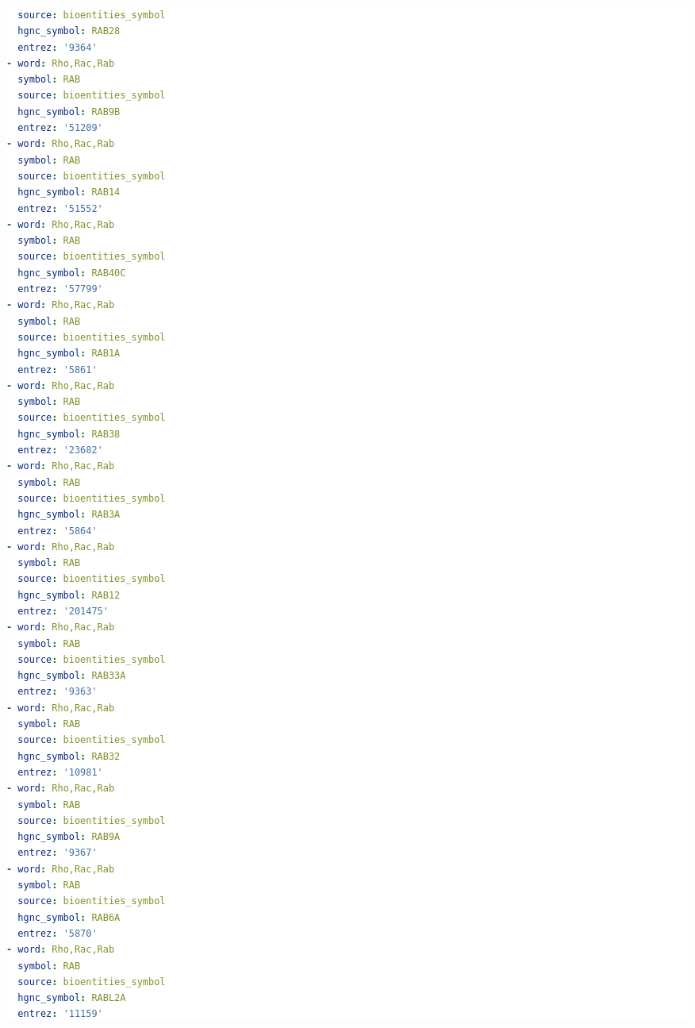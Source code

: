 ```yaml
  source: bioentities_symbol
  hgnc_symbol: RAB28
  entrez: '9364'
- word: Rho,Rac,Rab
  symbol: RAB
  source: bioentities_symbol
  hgnc_symbol: RAB9B
  entrez: '51209'
- word: Rho,Rac,Rab
  symbol: RAB
  source: bioentities_symbol
  hgnc_symbol: RAB14
  entrez: '51552'
- word: Rho,Rac,Rab
  symbol: RAB
  source: bioentities_symbol
  hgnc_symbol: RAB40C
  entrez: '57799'
- word: Rho,Rac,Rab
  symbol: RAB
  source: bioentities_symbol
  hgnc_symbol: RAB1A
  entrez: '5861'
- word: Rho,Rac,Rab
  symbol: RAB
  source: bioentities_symbol
  hgnc_symbol: RAB38
  entrez: '23682'
- word: Rho,Rac,Rab
  symbol: RAB
  source: bioentities_symbol
  hgnc_symbol: RAB3A
  entrez: '5864'
- word: Rho,Rac,Rab
  symbol: RAB
  source: bioentities_symbol
  hgnc_symbol: RAB12
  entrez: '201475'
- word: Rho,Rac,Rab
  symbol: RAB
  source: bioentities_symbol
  hgnc_symbol: RAB33A
  entrez: '9363'
- word: Rho,Rac,Rab
  symbol: RAB
  source: bioentities_symbol
  hgnc_symbol: RAB32
  entrez: '10981'
- word: Rho,Rac,Rab
  symbol: RAB
  source: bioentities_symbol
  hgnc_symbol: RAB9A
  entrez: '9367'
- word: Rho,Rac,Rab
  symbol: RAB
  source: bioentities_symbol
  hgnc_symbol: RAB6A
  entrez: '5870'
- word: Rho,Rac,Rab
  symbol: RAB
  source: bioentities_symbol
  hgnc_symbol: RABL2A
  entrez: '11159'
```